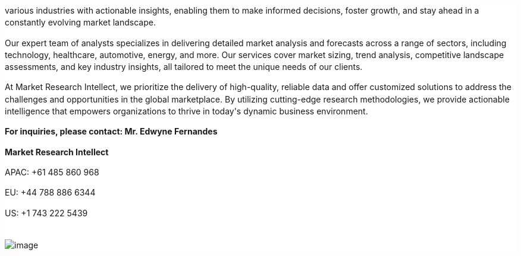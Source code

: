 various industries with actionable insights, enabling them to make informed decisions, foster growth, and stay ahead in a constantly evolving market landscape.</p><p>Our expert team of analysts specializes in delivering detailed market analysis and forecasts across a range of sectors, including technology, healthcare, automotive, energy, and more. Our services cover market sizing, trend analysis, competitive landscape assessments, and key industry insights, all tailored to meet the unique needs of our clients.</p><p>At Market Research Intellect, we prioritize the delivery of high-quality, reliable data and offer customized solutions to address the challenges and opportunities in the global marketplace. By utilizing cutting-edge research methodologies, we provide actionable intelligence that empowers organizations to thrive in today's dynamic business environment.</p><p><strong>For inquiries, please contact: Mr. Edwyne Fernandes</strong></p><p><strong>Market Research Intellect</strong></p><p>APAC: +61 485 860 968</p><p>EU: +44 788 886 6344</p><p>US: +1 743 222 5439</p></div><div class="article-main__content" data-test-id="publishing-text-block">&nbsp;</div>
![image](https://github.com/user-attachments/assets/a599ce5a-6c5e-4430-ba02-aaaf39b6035e)
